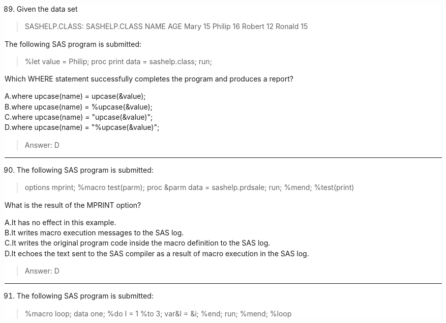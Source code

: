 

89. Given the data set 

> SASHELP.CLASS: SASHELP.CLASS NAME AGE Mary 15 Philip 16 Robert 12 Ronald 15 

The following SAS program is submitted: 

> %let value = Philip; 
> proc print data = sashelp.class; 
> run; 

Which WHERE statement successfully completes the program and produces a report?  

A.where upcase(name) = upcase(&value);  
B.where upcase(name) = %upcase(&value);  
C.where upcase(name) = "upcase(&value)";  
D.where upcase(name) = "%upcase(&value)";  

> Answer: D

---



90. The following SAS program is submitted: 

> options mprint; 
> %macro test(parm); 
> proc &parm data = sashelp.prdsale; 
> run; 
> %mend; 
> %test(print) 

What is the result of the MPRINT option?  


A.It has no effect in this example.  
B.It writes macro execution messages to the SAS log.  
C.It writes the original program code inside the macro definition to the SAS log.  
D.It echoes the text sent to the SAS compiler as a result of macro execution in the SAS 
log.  
 

> Answer: D

---



91. The following SAS program is submitted: 

> %macro loop; 
> data one; 
> %do I = 1 %to 3; 
> var&I = &i; 
> %end; 
> run; 
> %mend; 
> %loop 

